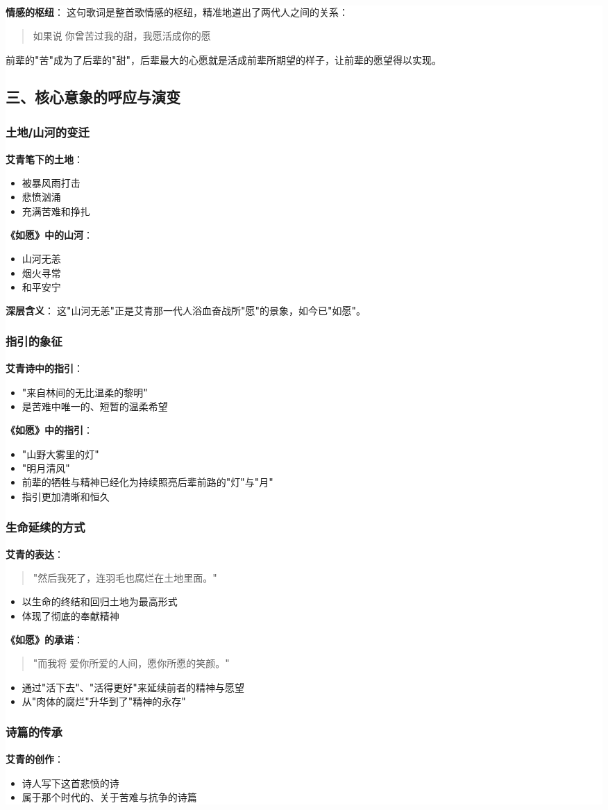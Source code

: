**情感的枢纽**：
这句歌词是整首歌情感的枢纽，精准地道出了两代人之间的关系：

> 如果说 你曾苦过我的甜，我愿活成你的愿

前辈的"苦"成为了后辈的"甜"，后辈最大的心愿就是活成前辈所期望的样子，让前辈的愿望得以实现。

## 三、核心意象的呼应与演变

### 土地/山河的变迁

**艾青笔下的土地**：
- 被暴风雨打击
- 悲愤汹涌
- 充满苦难和挣扎

**《如愿》中的山河**：
- 山河无恙
- 烟火寻常
- 和平安宁

**深层含义**：
这"山河无恙"正是艾青那一代人浴血奋战所"愿"的景象，如今已"如愿"。

### 指引的象征

**艾青诗中的指引**：
- "来自林间的无比温柔的黎明"
- 是苦难中唯一的、短暂的温柔希望

**《如愿》中的指引**：
- "山野大雾里的灯"
- "明月清风"
- 前辈的牺牲与精神已经化为持续照亮后辈前路的"灯"与"月"
- 指引更加清晰和恒久

### 生命延续的方式

**艾青的表达**：
> "然后我死了，连羽毛也腐烂在土地里面。"

- 以生命的终结和回归土地为最高形式
- 体现了彻底的奉献精神

**《如愿》的承诺**：
> "而我将 爱你所爱的人间，愿你所愿的笑颜。"

- 通过"活下去"、"活得更好"来延续前者的精神与愿望
- 从"肉体的腐烂"升华到了"精神的永存"

### 诗篇的传承

**艾青的创作**：
- 诗人写下这首悲愤的诗
- 属于那个时代的、关于苦难与抗争的诗篇
